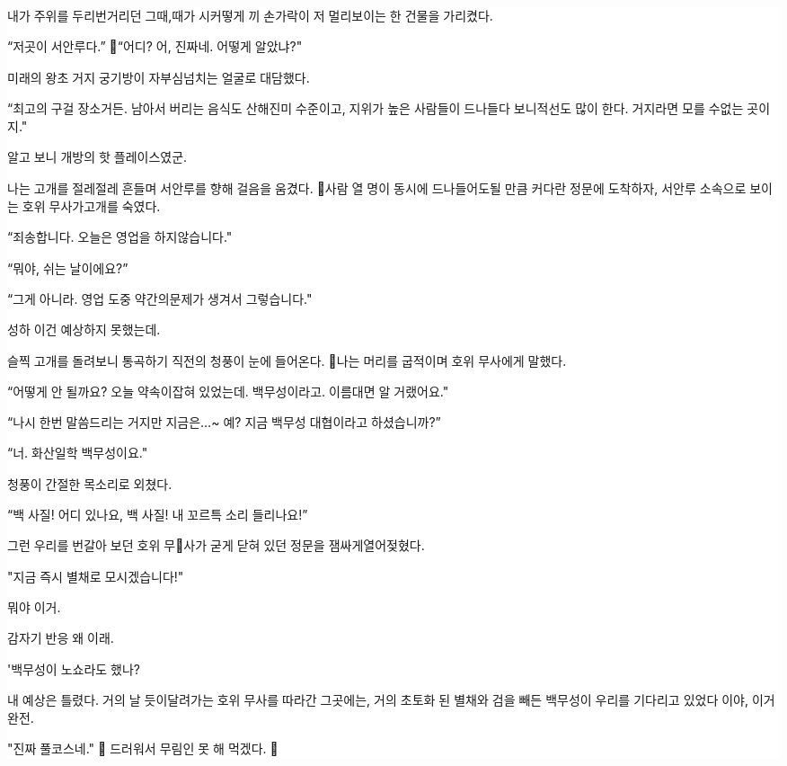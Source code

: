 내가 주위를 두리번거리던 그때,때가 시커떻게 끼 손가락이 저 멀리보이는 한 건물을 가리켰다.

“저곳이 서안루다.”
“어디? 어, 진짜네. 어떻게 알았냐?"

미래의 왕초 거지 궁기방이 자부심넘치는 얼굴로 대담했다.

“최고의 구걸 장소거든. 남아서 버리는 음식도 산해진미 수준이고, 지위가 높은 사람들이 드나들다 보니적선도 많이 한다. 거지라면 모를 수없는 곳이지."

알고 보니 개방의 핫 플레이스였군.

나는 고개를 절레절레 흔들며 서안루를 향해 걸음을 움겼다.
사람 열 명이 동시에 드나들어도될 만큼 커다란 정문에 도착하자, 서안루 소속으로 보이는 호위 무사가고개를 숙였다.

“죄송합니다. 오늘은 영업을 하지않습니다."

“뭐야, 쉬는 날이에요?”

“그게 아니라. 영업 도중 약간의문제가 생겨서 그렇습니다."

성하
이건 예상하지 못했는데.

슬찍 고개를 돌려보니 통곡하기 직전의 청풍이 눈에 들어온다.
나는 머리를 굽적이며 호위 무사에게 말했다.

“어떻게 안 될까요? 오늘 약속이잡혀 있었는데. 백무성이라고. 이름대면 알 거랬어요."

“나시 한번 말씀드리는 거지만 지금은…~ 예? 지금 백무성 대협이라고 하셨습니까?”

“너. 화산일학 백무성이요."

청풍이 간절한 목소리로 외쳤다.

“백 사질! 어디 있나요, 백 사질!
내 꼬르특 소리 들리나요!”

그런 우리를 번갈아 보던 호위 무사가 굳게 닫혀 있던 정문을 잼싸게열어젖혔다.

"지금 즉시 별채로 모시겠습니다!"

뭐야 이거.

감자기 반응 왜 이래.

'백무성이 노쇼라도 했나?

내 예상은 틀렸다. 거의 날 듯이달려가는 호위 무사를 따라간 그곳에는, 거의 초토화 된 별채와 검을 빼든 백무성이 우리를 기다리고 있었다
이야, 이거 완전.

"진짜 풀코스네."
      드러워서 무림인 못 해 먹겠다.
